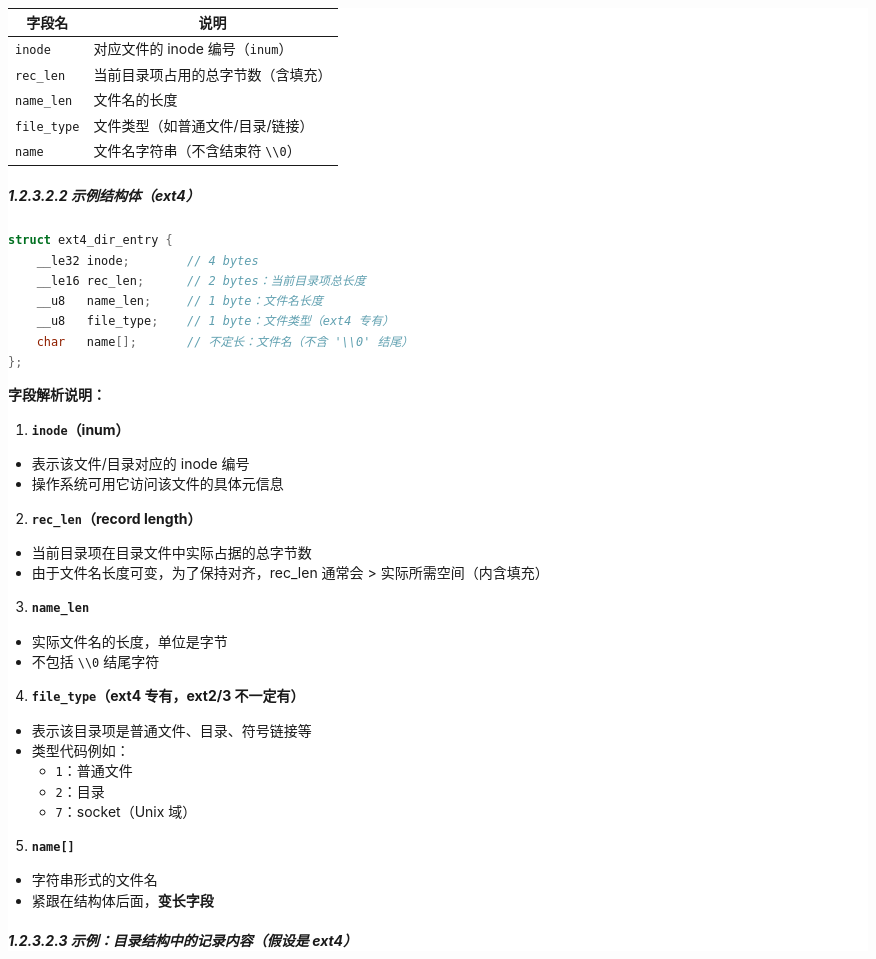 | 字段名      | 说明                               |
| ----------- | ---------------------------------- |
| `inode`     | 对应文件的 inode 编号（`inum`）    |
| `rec_len`   | 当前目录项占用的总字节数（含填充） |
| `name_len`  | 文件名的长度                       |
| `file_type` | 文件类型（如普通文件/目录/链接）   |
| `name`      | 文件名字符串（不含结束符 `\\0`）   |



##### 1.2.3.2.2 示例结构体（ext4）

```C
struct ext4_dir_entry {
    __le32 inode;        // 4 bytes
    __le16 rec_len;      // 2 bytes：当前目录项总长度
    __u8   name_len;     // 1 byte：文件名长度
    __u8   file_type;    // 1 byte：文件类型（ext4 专有）
    char   name[];       // 不定长：文件名（不含 '\\0' 结尾）
};
```

 **字段解析说明：**

1. **`inode`（inum）**

- 表示该文件/目录对应的 inode 编号
- 操作系统可用它访问该文件的具体元信息

2. **`rec_len`（record length）**

- 当前目录项在目录文件中实际占据的总字节数
- 由于文件名长度可变，为了保持对齐，rec_len 通常会 > 实际所需空间（内含填充）

3. **`name_len`**

- 实际文件名的长度，单位是字节
- 不包括 `\\0` 结尾字符

4. **`file_type`（ext4 专有，ext2/3 不一定有）**

- 表示该目录项是普通文件、目录、符号链接等
- 类型代码例如：
  - `1`：普通文件
  - `2`：目录
  - `7`：socket（Unix 域）

5. **`name[]`**

- 字符串形式的文件名
- 紧跟在结构体后面，**变长字段**





##### 1.2.3.2.3 示例：目录结构中的记录内容（假设是 ext4）
